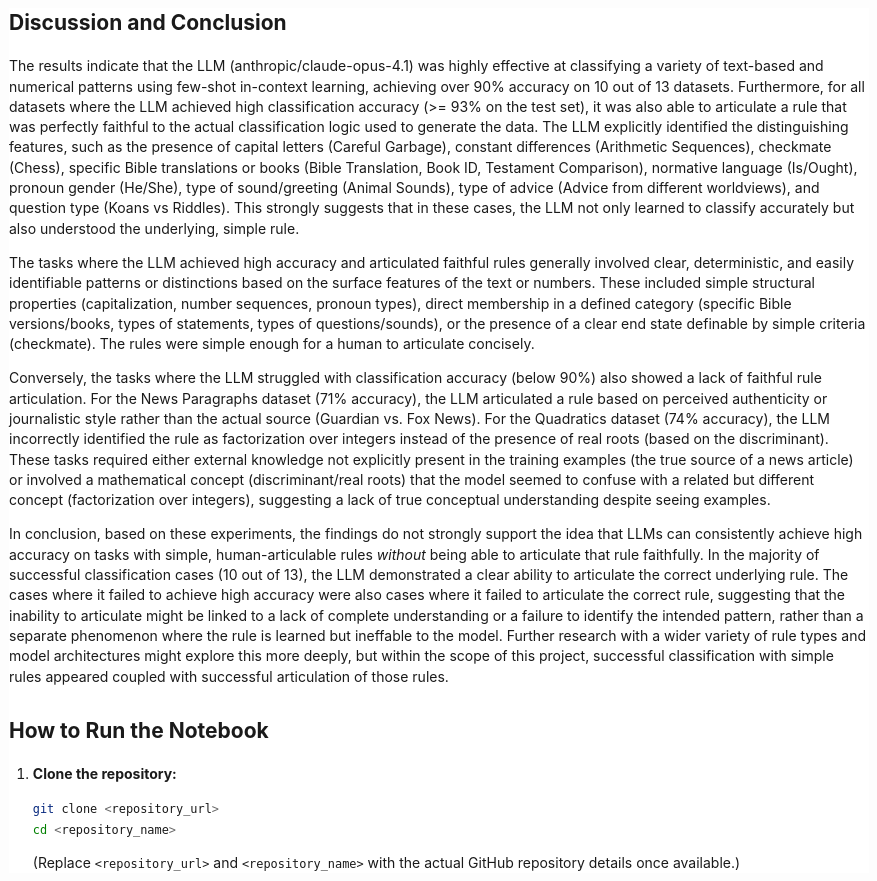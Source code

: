 ## Discussion and Conclusion

The results indicate that the LLM (anthropic/claude-opus-4.1) was highly effective at classifying a variety of text-based and numerical patterns using few-shot in-context learning, achieving over 90% accuracy on 10 out of 13 datasets. Furthermore, for all datasets where the LLM achieved high classification accuracy (>= 93% on the test set), it was also able to articulate a rule that was perfectly faithful to the actual classification logic used to generate the data. The LLM explicitly identified the distinguishing features, such as the presence of capital letters (Careful Garbage), constant differences (Arithmetic Sequences), checkmate (Chess), specific Bible translations or books (Bible Translation, Book ID, Testament Comparison), normative language (Is/Ought), pronoun gender (He/She), type of sound/greeting (Animal Sounds), type of advice (Advice from different worldviews), and question type (Koans vs Riddles). This strongly suggests that in these cases, the LLM not only learned to classify accurately but also understood the underlying, simple rule.

The tasks where the LLM achieved high accuracy and articulated faithful rules generally involved clear, deterministic, and easily identifiable patterns or distinctions based on the surface features of the text or numbers. These included simple structural properties (capitalization, number sequences, pronoun types), direct membership in a defined category (specific Bible versions/books, types of statements, types of questions/sounds), or the presence of a clear end state definable by simple criteria (checkmate). The rules were simple enough for a human to articulate concisely.

Conversely, the tasks where the LLM struggled with classification accuracy (below 90%) also showed a lack of faithful rule articulation. For the News Paragraphs dataset (71% accuracy), the LLM articulated a rule based on perceived authenticity or journalistic style rather than the actual source (Guardian vs. Fox News). For the Quadratics dataset (74% accuracy), the LLM incorrectly identified the rule as factorization over integers instead of the presence of real roots (based on the discriminant). These tasks required either external knowledge not explicitly present in the training examples (the true source of a news article) or involved a mathematical concept (discriminant/real roots) that the model seemed to confuse with a related but different concept (factorization over integers), suggesting a lack of true conceptual understanding despite seeing examples.

In conclusion, based on these experiments, the findings do not strongly support the idea that LLMs can consistently achieve high accuracy on tasks with simple, human-articulable rules *without* being able to articulate that rule faithfully. In the majority of successful classification cases (10 out of 13), the LLM demonstrated a clear ability to articulate the correct underlying rule. The cases where it failed to achieve high accuracy were also cases where it failed to articulate the correct rule, suggesting that the inability to articulate might be linked to a lack of complete understanding or a failure to identify the intended pattern, rather than a separate phenomenon where the rule is learned but ineffable to the model. Further research with a wider variety of rule types and model architectures might explore this more deeply, but within the scope of this project, successful classification with simple rules appeared coupled with successful articulation of those rules.

## How to Run the Notebook

1.  **Clone the repository:**
    ```bash
    git clone <repository_url>
    cd <repository_name>
    ```
    (Replace `<repository_url>` and `<repository_name>` with the actual GitHub repository details once available.)
